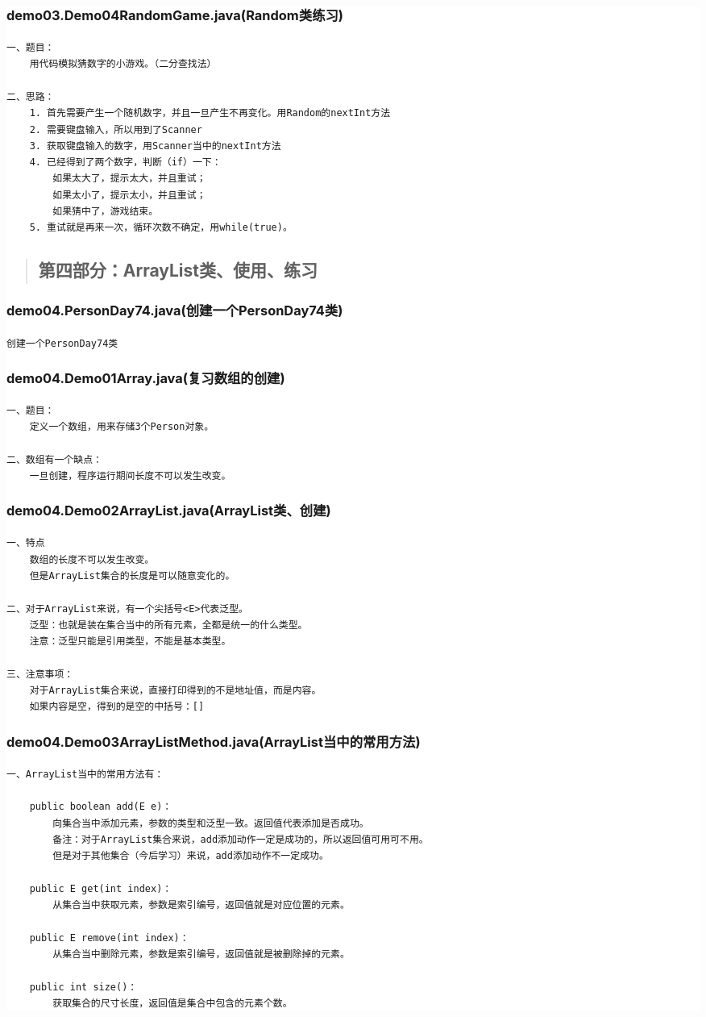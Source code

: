 ### demo03.Demo04RandomGame.java(Random类练习)
```shell
一、题目：
    用代码模拟猜数字的小游戏。（二分查找法）

二、思路：
    1. 首先需要产生一个随机数字，并且一旦产生不再变化。用Random的nextInt方法
    2. 需要键盘输入，所以用到了Scanner
    3. 获取键盘输入的数字，用Scanner当中的nextInt方法
    4. 已经得到了两个数字，判断（if）一下：
        如果太大了，提示太大，并且重试；
        如果太小了，提示太小，并且重试；
        如果猜中了，游戏结束。
    5. 重试就是再来一次，循环次数不确定，用while(true)。
```

> ## 第四部分：ArrayList类、使用、练习

### demo04.PersonDay74.java(创建一个PersonDay74类)
```shell
创建一个PersonDay74类
```

### demo04.Demo01Array.java(复习数组的创建)
```shell
一、题目：
    定义一个数组，用来存储3个Person对象。

二、数组有一个缺点：
    一旦创建，程序运行期间长度不可以发生改变。
```

### demo04.Demo02ArrayList.java(ArrayList类、创建)
```shell
一、特点
    数组的长度不可以发生改变。
    但是ArrayList集合的长度是可以随意变化的。

二、对于ArrayList来说，有一个尖括号<E>代表泛型。
    泛型：也就是装在集合当中的所有元素，全都是统一的什么类型。
    注意：泛型只能是引用类型，不能是基本类型。

三、注意事项：
    对于ArrayList集合来说，直接打印得到的不是地址值，而是内容。
    如果内容是空，得到的是空的中括号：[]
```

### demo04.Demo03ArrayListMethod.java(ArrayList当中的常用方法)
```shell
一、ArrayList当中的常用方法有：

    public boolean add(E e)：
        向集合当中添加元素，参数的类型和泛型一致。返回值代表添加是否成功。
        备注：对于ArrayList集合来说，add添加动作一定是成功的，所以返回值可用可不用。
        但是对于其他集合（今后学习）来说，add添加动作不一定成功。
  
    public E get(int index)：
        从集合当中获取元素，参数是索引编号，返回值就是对应位置的元素。
  
    public E remove(int index)：
        从集合当中删除元素，参数是索引编号，返回值就是被删除掉的元素。
  
    public int size()：
        获取集合的尺寸长度，返回值是集合中包含的元素个数。
```